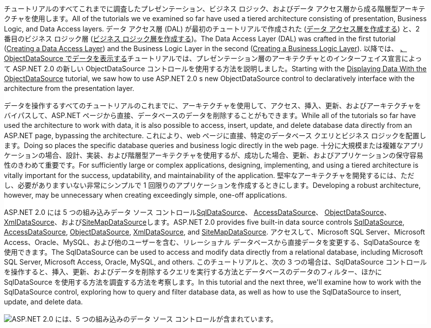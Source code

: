 <span data-ttu-id="84fa4-110">チュートリアルのすべてこれまでに調査したプレゼンテーション、ビジネス ロジック、およびデータ アクセス層から成る階層型アーキテクチャを使用します。</span><span class="sxs-lookup"><span data-stu-id="84fa4-110">All of the tutorials we ve examined so far have used a tiered architecture consisting of presentation, Business Logic, and Data Access layers.</span></span> <span data-ttu-id="84fa4-111">データ アクセス層 (DAL) が最初のチュートリアルで作成された ([データ アクセス層を作成する](../introduction/creating-a-data-access-layer-cs.md)) と、2 番目のビジネス ロジック層 ([ビジネス ロジック層を作成する](../introduction/creating-a-business-logic-layer-cs.md))。</span><span class="sxs-lookup"><span data-stu-id="84fa4-111">The Data Access Layer (DAL) was crafted in the first tutorial ([Creating a Data Access Layer](../introduction/creating-a-data-access-layer-cs.md)) and the Business Logic Layer in the second ([Creating a Business Logic Layer](../introduction/creating-a-business-logic-layer-cs.md)).</span></span> <span data-ttu-id="84fa4-112">以降では、 [、ObjectDataSource でデータを表示する](../basic-reporting/displaying-data-with-the-objectdatasource-cs.md)チュートリアルでは、プレゼンテーション層のアーキテクチャとのインターフェイス宣言によって ASP.NET 2.0 の新しい ObjectDataSource コントロールを使用する方法を説明しました。</span><span class="sxs-lookup"><span data-stu-id="84fa4-112">Starting with the [Displaying Data With the ObjectDataSource](../basic-reporting/displaying-data-with-the-objectdatasource-cs.md) tutorial, we saw how to use ASP.NET 2.0 s new ObjectDataSource control to declaratively interface with the architecture from the presentation layer.</span></span>

<span data-ttu-id="84fa4-113">データを操作するすべてのチュートリアルのこれまでに、アーキテクチャを使用して、アクセス、挿入、更新、およびアーキテクチャをバイパスして、ASP.NET ページから直接、データベースのデータを削除することがもできます。</span><span class="sxs-lookup"><span data-stu-id="84fa4-113">While all of the tutorials so far have used the architecture to work with data, it is also possible to access, insert, update, and delete database data directly from an ASP.NET page, bypassing the architecture.</span></span> <span data-ttu-id="84fa4-114">これにより、web ページに直接、特定のデータベース クエリとビジネス ロジックを配置します。</span><span class="sxs-lookup"><span data-stu-id="84fa4-114">Doing so places the specific database queries and business logic directly in the web page.</span></span> <span data-ttu-id="84fa4-115">十分に大規模または複雑なアプリケーションの場合、設計、実装、および階層型アーキテクチャを使用するが、成功した場合、更新、およびアプリケーションの保守容易性のきわめて重要です。</span><span class="sxs-lookup"><span data-stu-id="84fa4-115">For sufficiently large or complex applications, designing, implementing, and using a tiered architecture is vitally important for the success, updatability, and maintainability of the application.</span></span> <span data-ttu-id="84fa4-116">堅牢なアーキテクチャを開発するには、ただし、必要がありますいない非常にシンプルで 1 回限りのアプリケーションを作成するときにします。</span><span class="sxs-lookup"><span data-stu-id="84fa4-116">Developing a robust architecture, however, may be unnecessary when creating exceedingly simple, one-off applications.</span></span>

<span data-ttu-id="84fa4-117">ASP.NET 2.0 には 5 つの組み込みデータ ソース コントロール[SqlDataSource](https://msdn.microsoft.com/library/dz12d98w%28vs.80%29.aspx)、 [AccessDataSource](https://msdn.microsoft.com/library/8e5545e1.aspx)、 [ObjectDataSource](https://msdn.microsoft.com/library/9a4kyhcx.aspx)、 [XmlDataSource](https://msdn.microsoft.com/library/e8d8587a%28en-US,VS.80%29.aspx)、および[SiteMapDataSource](https://msdn.microsoft.com/library/5ex9t96x%28en-US,VS.80%29.aspx)します。</span><span class="sxs-lookup"><span data-stu-id="84fa4-117">ASP.NET 2.0 provides five built-in data source controls [SqlDataSource](https://msdn.microsoft.com/library/dz12d98w%28vs.80%29.aspx), [AccessDataSource](https://msdn.microsoft.com/library/8e5545e1.aspx), [ObjectDataSource](https://msdn.microsoft.com/library/9a4kyhcx.aspx), [XmlDataSource](https://msdn.microsoft.com/library/e8d8587a%28en-US,VS.80%29.aspx), and [SiteMapDataSource](https://msdn.microsoft.com/library/5ex9t96x%28en-US,VS.80%29.aspx).</span></span> <span data-ttu-id="84fa4-118">アクセスして、Microsoft SQL Server、Microsoft Access、Oracle、MySQL、および他のユーザーを含む、リレーショナル データベースから直接データを変更する、SqlDataSource を使用できます。</span><span class="sxs-lookup"><span data-stu-id="84fa4-118">The SqlDataSource can be used to access and modify data directly from a relational database, including Microsoft SQL Server, Microsoft Access, Oracle, MySQL, and others.</span></span> <span data-ttu-id="84fa4-119">このチュートリアルと、次の 3 つの場合は、SqlDataSource コントロールを操作すると、挿入、更新、およびデータを削除するクエリを実行する方法とデータベースのデータのフィルター、ほかに SqlDataSource を使用する方法を調査する方法を考察します。</span><span class="sxs-lookup"><span data-stu-id="84fa4-119">In this tutorial and the next three, we'll examine how to work with the SqlDataSource control, exploring how to query and filter database data, as well as how to use the SqlDataSource to insert, update, and delete data.</span></span>

![ASP.NET 2.0 には、5 つの組み込みのデータ ソース コントロールが含まれています。](querying-data-with-the-sqldatasource-control-cs/_static/image1.gif)
